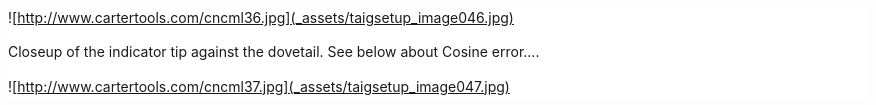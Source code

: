 ![http://www.cartertools.com/cncml36.jpg](_assets/taigsetup_image046.jpg)

Closeup of the indicator tip against the dovetail. See below about Cosine error....

![http://www.cartertools.com/cncml37.jpg](_assets/taigsetup_image047.jpg)
